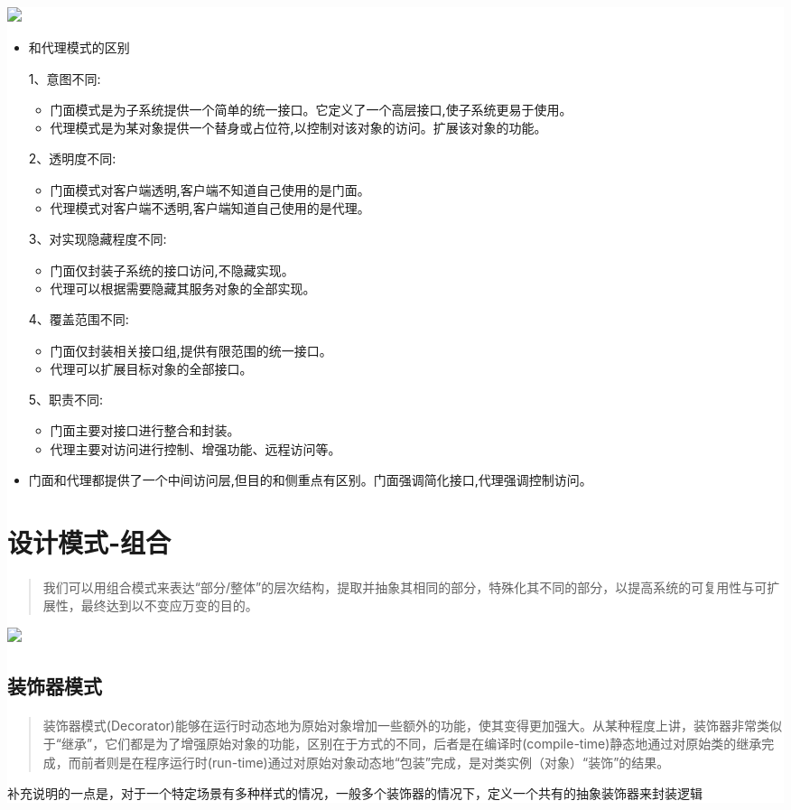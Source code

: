 



![](https://secure2.wostatic.cn/static/xrEpDjemu2Hd6uVLhd1gNh/image.png?auth_key=1696305095-ujsd1HPSU7NwK9EwiKbjre-0-e6252c31104018d8a109336d7ef4c2d6)



- 和代理模式的区别

    1、意图不同:

    - 门面模式是为子系统提供一个简单的统一接口。它定义了一个高层接口,使子系统更易于使用。
    - 代理模式是为某对象提供一个替身或占位符,以控制对该对象的访问。扩展该对象的功能。

    2、透明度不同:

    - 门面模式对客户端透明,客户端不知道自己使用的是门面。
    - 代理模式对客户端不透明,客户端知道自己使用的是代理。

    3、对实现隐藏程度不同: 

    - 门面仅封装子系统的接口访问,不隐藏实现。
    - 代理可以根据需要隐藏其服务对象的全部实现。

    4、覆盖范围不同:

    - 门面仅封装相关接口组,提供有限范围的统一接口。
    - 代理可以扩展目标对象的全部接口。

    5、职责不同:

    - 门面主要对接口进行整合和封装。
    - 代理主要对访问进行控制、增强功能、远程访问等。
- 门面和代理都提供了一个中间访问层,但目的和侧重点有区别。门面强调简化接口,代理强调控制访问。 



# 设计模式-组合



> 我们可以用组合模式来表达“部分/整体”的层次结构，提取并抽象其相同的部分，特殊化其不同的部分，以提高系统的可复用性与可扩展性，最终达到以不变应万变的目的。

![](https://secure2.wostatic.cn/static/m85pkZPxUEpBYi2djm6xKR/image.png?auth_key=1696309274-5rzfw9fa2oo8zNwcKuRrT9-0-e65131a16c4f1a4a552b263e3fa18908)





## 装饰器模式



> 装饰器模式(Decorator)能够在运行时动态地为原始对象增加一些额外的功能，使其变得更加强大。从某种程度上讲，装饰器非常类似于“继承”，它们都是为了增强原始对象的功能，区别在于方式的不同，后者是在编译时(compile-time)静态地通过对原始类的继承完成，而前者则是在程序运行时(run-time)通过对原始对象动态地“包装”完成，是对类实例（对象）“装饰”的结果。





补充说明的一点是，对于一个特定场景有多种样式的情况，一般多个装饰器的情况下，定义一个共有的抽象装饰器来封装逻辑


